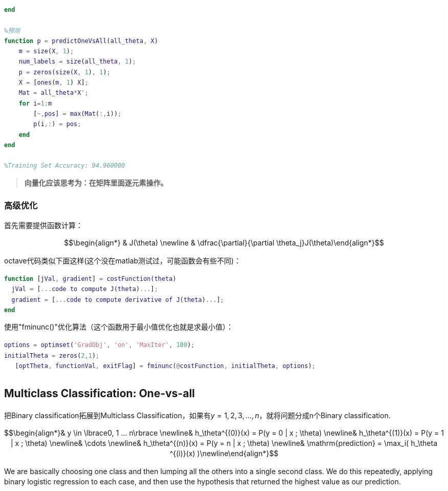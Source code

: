 ```matlab
end

%预测
function p = predictOneVsAll(all_theta, X)
    m = size(X, 1);
    num_labels = size(all_theta, 1);
    p = zeros(size(X, 1), 1);
    X = [ones(m, 1) X];
    Mat = all_theta*X';
    for i=1:m
        [~,pos] = max(Mat(:,i));
        p(i,:) = pos;
    end
end

%Training Set Accuracy: 94.960000
```
>**向量化应该思考为：在矩阵里面逐元素操作。**

### 高级优化

首先需要提供函数计算：

$$\begin{align*} & J(\theta) \newline & \dfrac{\partial}{\partial \theta_j}J(\theta)\end{align*}$$


octave代码类似下面这样(这个没在matlab测试过，可能函数会有些不同)：
```matlab
function [jVal, gradient] = costFunction(theta)
  jVal = [...code to compute J(theta)...];
  gradient = [...code to compute derivative of J(theta)...];
end
```
使用"fminunc()"优化算法（这个函数用于最小值优化也就是求最小值）：

```matlab
options = optimset('GradObj', 'on', 'MaxIter', 100);
initialTheta = zeros(2,1);
   [optTheta, functionVal, exitFlag] = fminunc(@costFunction, initialTheta, options);
```

## Multiclass Classification: One-vs-all

把Binary classification拓展到Multiclass Classification，如果有$y={1,2,3,...,n}$，就将问题分成n个Binary classification.

$$\begin{align*}& y \in \lbrace0, 1 ... n\rbrace \newline& h_\theta^{(0)}(x) = P(y = 0 | x ; \theta) \newline& h_\theta^{(1)}(x) = P(y = 1 | x ; \theta) \newline& \cdots \newline& h_\theta^{(n)}(x) = P(y = n | x ; \theta) \newline& \mathrm{prediction} = \max_i( h_\theta ^{(i)}(x) )\newline\end{align*}$$

We are basically choosing one class and then lumping all the others into a single second class. We do this repeatedly, applying binary logistic regression to each case, and then use the hypothesis that returned the highest value as our prediction.
